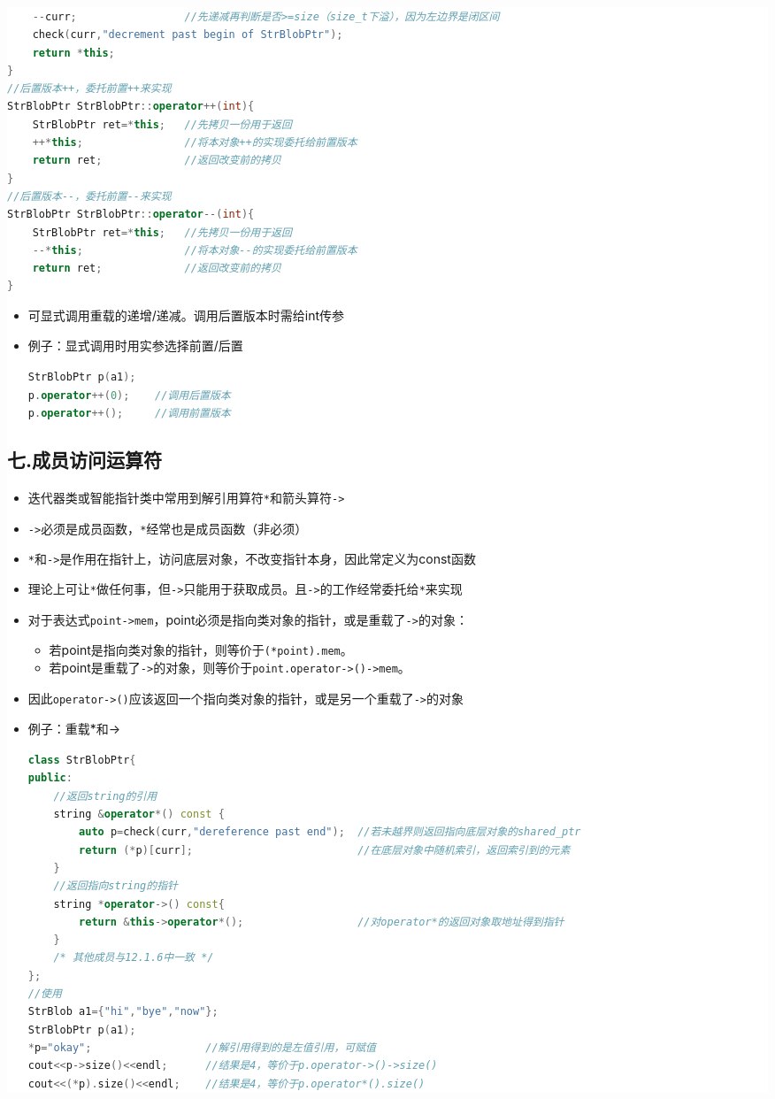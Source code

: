   ```c++
      --curr;                 //先递减再判断是否>=size（size_t下溢），因为左边界是闭区间
      check(curr,"decrement past begin of StrBlobPtr");
      return *this;
  }
  //后置版本++，委托前置++来实现
  StrBlobPtr StrBlobPtr::operator++(int){
      StrBlobPtr ret=*this;   //先拷贝一份用于返回
      ++*this;                //将本对象++的实现委托给前置版本
      return ret;             //返回改变前的拷贝
  }
  //后置版本--，委托前置--来实现
  StrBlobPtr StrBlobPtr::operator--(int){
      StrBlobPtr ret=*this;   //先拷贝一份用于返回
      --*this;                //将本对象--的实现委托给前置版本
      return ret;             //返回改变前的拷贝
  }
  ```

- 可显式调用重载的递增/递减。调用后置版本时需给int传参

- 例子：显式调用时用实参选择前置/后置

  ```c++
  StrBlobPtr p(a1);
  p.operator++(0);    //调用后置版本
  p.operator++();     //调用前置版本
  ```



## 七.成员访问运算符

- 迭代器类或智能指针类中常用到解引用算符`*`和箭头算符`->`

- `->`必须是成员函数，`*`经常也是成员函数（非必须）

- `*`和`->`是作用在指针上，访问底层对象，不改变指针本身，因此常定义为const函数

- 理论上可让`*`做任何事，但`->`只能用于获取成员。且`->`的工作经常委托给`*`来实现

- 对于表达式`point->mem`，point必须是指向类对象的指针，或是重载了`->`的对象：

  - 若point是指向类对象的指针，则等价于`(*point).mem`。
  - 若point是重载了`->`的对象，则等价于`point.operator->()->mem`。

- 因此`operator->()`应该返回一个指向类对象的指针，或是另一个重载了`->`的对象

- 例子：重载*和->

  ```c++
  class StrBlobPtr{
  public:
      //返回string的引用
      string &operator*() const {
          auto p=check(curr,"dereference past end");  //若未越界则返回指向底层对象的shared_ptr
          return (*p)[curr];                          //在底层对象中随机索引，返回索引到的元素
      }
      //返回指向string的指针
      string *operator->() const{
          return &this->operator*();                  //对operator*的返回对象取地址得到指针
      }
      /* 其他成员与12.1.6中一致 */
  };
  //使用
  StrBlob a1={"hi","bye","now"};
  StrBlobPtr p(a1);
  *p="okay";                  //解引用得到的是左值引用，可赋值
  cout<<p->size()<<endl;      //结果是4，等价于p.operator->()->size()
  cout<<(*p).size()<<endl;    //结果是4，等价于p.operator*().size()
  ```